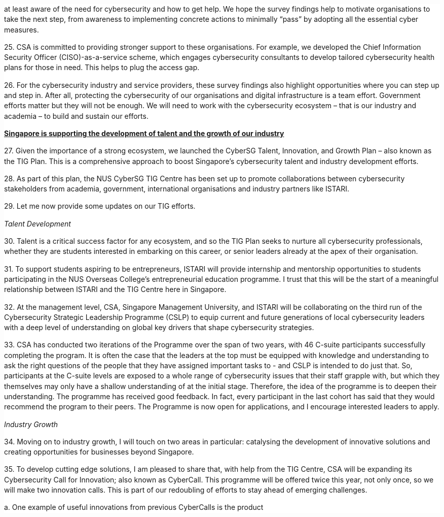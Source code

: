 at least aware of the need for cybersecurity and how to get help. We hope
the survey findings help to motivate organisations to take the next step,
from awareness to implementing concrete actions to minimally “pass” by
adopting all the essential cyber measures.</p>
<p>25. CSA is committed to providing stronger support to these organisations.
For example, we developed the Chief Information Security Officer (CISO)-as-a-service
scheme, which engages cybersecurity consultants to develop tailored cybersecurity
health plans for those in need. This helps to plug the access gap.</p>
<p>26. For the cybersecurity industry and service providers, these survey
findings also highlight opportunities where you can step up and step in.
After all, protecting the cybersecurity of our organisations and digital
infrastructure is a team effort. Government efforts matter but they will
not be enough. We will need to work with the cybersecurity ecosystem –
that is our industry and academia – to build and sustain our efforts.</p>
<p><strong><u>Singapore is supporting the development of talent and the growth of our industry</u></strong>
</p>
<p>27. Given the importance of a strong ecosystem, we launched the CyberSG
Talent, Innovation, and Growth Plan – also known as the TIG Plan. This
is a comprehensive approach to boost Singapore’s cybersecurity talent and
industry development efforts.</p>
<p>28. As part of this plan, the NUS CyberSG TIG Centre has been set up to
promote collaborations between cybersecurity stakeholders from academia,
government, international organisations and industry partners like ISTARI.</p>
<p>29. Let me now provide some updates on our TIG efforts.</p>
<p><em>Talent Development</em>
</p>
<p>30. Talent is a critical success factor for any ecosystem, and so the
TIG Plan seeks to nurture all cybersecurity professionals, whether they
are students interested in embarking on this career, or senior leaders
already at the apex of their organisation.</p>
<p>31. To support students aspiring to be entrepreneurs, ISTARI will provide
internship and mentorship opportunities to students participating in the
NUS Overseas College’s entrepreneurial education programme. I trust that
this will be the start of a meaningful relationship between ISTARI and
the TIG Centre here in Singapore.</p>
<p>32. At the management level, CSA, Singapore Management University, and
ISTARI will be collaborating on the third run of the Cybersecurity Strategic
Leadership Programme (CSLP) to equip current and future generations of
local cybersecurity leaders with a deep level of understanding on global
key drivers that shape cybersecurity strategies.</p>
<p>33. CSA has conducted two iterations of the Programme over the span of
two years, with 46 C-suite participants successfully completing the program.
It is often the case that the leaders at the top must be equipped with
knowledge and understanding to ask the right questions of the people that
they have assigned important tasks to - and CSLP is intended to do just
that. So, participants at the C-suite levels are exposed to a whole range
of cybersecurity issues that their staff grapple with, but which they themselves
may only have a shallow understanding of at the initial stage. Therefore,
the idea of the programme is to deepen their understanding. The programme
has received good feedback. In fact, every participant in the last cohort
has said that they would recommend the program to their peers. The Programme
is now open for applications, and I encourage interested leaders to apply.</p>
<p><em>Industry Growth</em>
</p>
<p>34. Moving on to industry growth, I will touch on two areas in particular:
catalysing the development of innovative solutions and creating opportunities
for businesses beyond Singapore.</p>
<p>35. To develop cutting edge solutions, I am pleased to share that, with
help from the TIG Centre, CSA will be expanding its Cybersecurity Call
for Innovation; also known as CyberCall. This programme will be offered
twice this year, not only once, so we will make two innovation calls. This
is part of our redoubling of efforts to stay ahead of emerging challenges.</p>
<p>a. One example of useful innovations from previous CyberCalls is the product